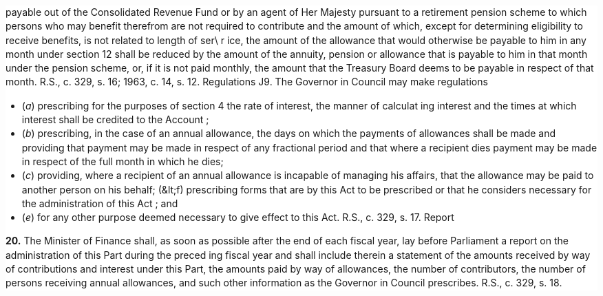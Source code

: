 payable out of the Consolidated Revenue
Fund or by an agent of Her Majesty pursuant
to a retirement pension scheme to which
persons who may benefit therefrom are not
required to contribute and the amount of
which, except for determining eligibility to
receive benefits, is not related to length of
ser\ r ice, the amount of the allowance that
would otherwise be payable to him in any
month under section 12 shall be reduced by
the amount of the annuity, pension or
allowance that is payable to him in that
month under the pension scheme, or, if it is
not paid monthly, the amount that the
Treasury Board deems to be payable in
respect of that month. R.S., c. 329, s. 16; 1963,
c. 14, s. 12.
Regulations
J9. The Governor in Council may make
regulations
  * (_a_) prescribing for the purposes of section 4
the rate of interest, the manner of calculat
ing interest and the times at which interest
shall be credited to the Account ;
  * (_b_) prescribing, in the case of an annual
allowance, the days on which the payments
of allowances shall be made and providing
that payment may be made in respect of
any fractional period and that where a
recipient dies payment may be made in
respect of the full month in which he dies;
  * (_c_) providing, where a recipient of an
annual allowance is incapable of managing
his affairs, that the allowance may be paid
to another person on his behalf;
(&amp;lt;f) prescribing forms that are by this Act to
be prescribed or that he considers necessary
for the administration of this Act ; and
  * (_e_) for any other purpose deemed necessary
to give effect to this Act. R.S., c. 329, s. 17.
Report

**20.** The Minister of Finance shall, as soon
as possible after the end of each fiscal year,
lay before Parliament a report on the
administration of this Part during the preced
ing fiscal year and shall include therein a
statement of the amounts received by way of
contributions and interest under this Part, the
amounts paid by way of allowances, the
number of contributors, the number of persons
receiving annual allowances, and such other
information as the Governor in Council
prescribes. R.S., c. 329, s. 18.
